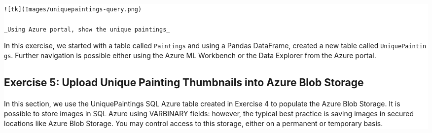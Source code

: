 	![tk](Images/uniquepaintings-query.png)

	_Using Azure portal, show the unique paintings_

In this exercise, we started with a table called ```Paintings``` and using a Pandas DataFrame, created a new table called ```UniquePaintings```.  Further navigation is possible either using the Azure ML Workbench or the Data Explorer from the Azure portal.


<a name="Exercise5"></a>
## Exercise 5: Upload Unique Painting Thumbnails into Azure Blob Storage ##

In this section, we use the UniquePaintings SQL Azure table created in Exercise 4 to populate the Azure Blob Storage.  It is possible to store images in SQL Azure using VARBINARY fields:  however, the typical best practice is saving images in secured locations like Azure Blob Storage.  You may control access to this storage, either on a permanent or temporary basis.
